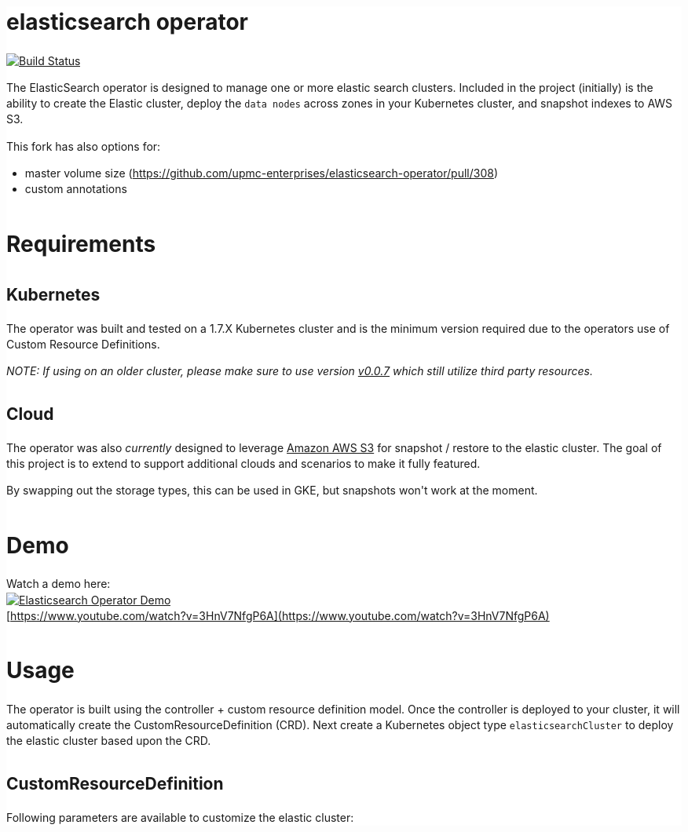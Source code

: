 # elasticsearch operator

[![Build Status](https://travis-ci.org/upmc-enterprises/elasticsearch-operator.svg?branch=master)](https://travis-ci.org/upmc-enterprises/elasticsearch-operator)

The ElasticSearch operator is designed to manage one or more elastic search clusters. Included in the project (initially) is the ability to create the Elastic cluster, deploy the `data nodes` across zones in your Kubernetes cluster, and snapshot indexes to AWS S3.

This fork has also options for:
 * master volume size (https://github.com/upmc-enterprises/elasticsearch-operator/pull/308)
 * custom annotations

# Requirements

## Kubernetes

The operator was built and tested on a 1.7.X Kubernetes cluster and is the minimum version required due to the operators use of Custom Resource Definitions. 

_NOTE: If using on an older cluster, please make sure to use version [v0.0.7](https://github.com/upmc-enterprises/elasticsearch-operator/releases/tag/v0.0.7) which still utilize third party resources._

## Cloud

The operator was also _currently_ designed to leverage [Amazon AWS S3](https://aws.amazon.com/s3/) for snapshot / restore to the  elastic cluster. The goal of this project is to extend to support additional clouds and scenarios to make it fully featured. 

By swapping out the storage types, this can be used in GKE, but snapshots won't work at the moment. 

# Demo
Watch a demo here:<br>
[![Elasticsearch Operator Demo](http://img.youtube.com/vi/3HnV7NfgP6A/0.jpg)](http://www.youtube.com/watch?v=3HnV7NfgP6A)<br>
[https://www.youtube.com/watch?v=3HnV7NfgP6A](https://www.youtube.com/watch?v=3HnV7NfgP6A)

# Usage

The operator is built using the controller + custom resource definition model. Once the controller is deployed to your cluster, it will automatically create the CustomResourceDefinition (CRD). Next create a Kubernetes object type `elasticsearchCluster` to deploy the elastic cluster based upon the CRD. 

## CustomResourceDefinition

Following parameters are available to customize the elastic cluster:
